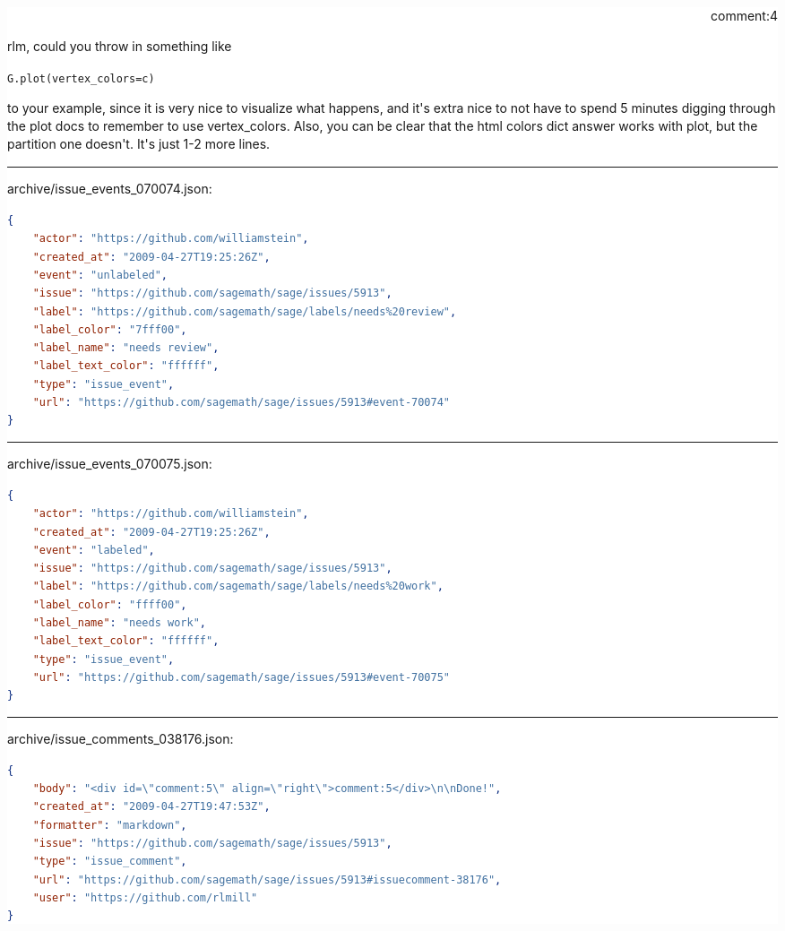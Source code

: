 <div id="comment:4" align="right">comment:4</div>

rlm, could you throw in something like

```
G.plot(vertex_colors=c)
```
to your example, since it is very nice to visualize what happens, and it's extra nice to not have to spend 5 minutes digging through the plot docs to remember to use vertex_colors.  Also, you can be clear that the html colors dict answer works with plot, but the partition one doesn't.   It's just 1-2 more lines.



---

archive/issue_events_070074.json:
```json
{
    "actor": "https://github.com/williamstein",
    "created_at": "2009-04-27T19:25:26Z",
    "event": "unlabeled",
    "issue": "https://github.com/sagemath/sage/issues/5913",
    "label": "https://github.com/sagemath/sage/labels/needs%20review",
    "label_color": "7fff00",
    "label_name": "needs review",
    "label_text_color": "ffffff",
    "type": "issue_event",
    "url": "https://github.com/sagemath/sage/issues/5913#event-70074"
}
```



---

archive/issue_events_070075.json:
```json
{
    "actor": "https://github.com/williamstein",
    "created_at": "2009-04-27T19:25:26Z",
    "event": "labeled",
    "issue": "https://github.com/sagemath/sage/issues/5913",
    "label": "https://github.com/sagemath/sage/labels/needs%20work",
    "label_color": "ffff00",
    "label_name": "needs work",
    "label_text_color": "ffffff",
    "type": "issue_event",
    "url": "https://github.com/sagemath/sage/issues/5913#event-70075"
}
```



---

archive/issue_comments_038176.json:
```json
{
    "body": "<div id=\"comment:5\" align=\"right\">comment:5</div>\n\nDone!",
    "created_at": "2009-04-27T19:47:53Z",
    "formatter": "markdown",
    "issue": "https://github.com/sagemath/sage/issues/5913",
    "type": "issue_comment",
    "url": "https://github.com/sagemath/sage/issues/5913#issuecomment-38176",
    "user": "https://github.com/rlmill"
}
```

